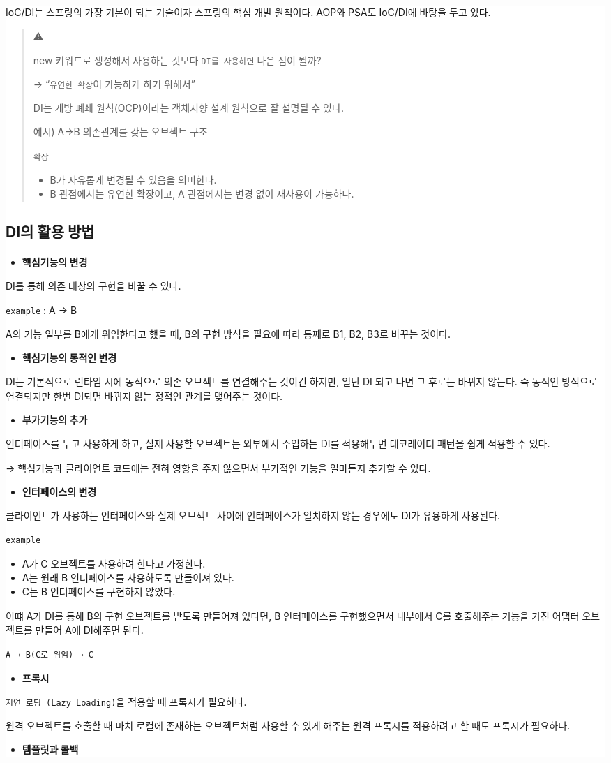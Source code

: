 IoC/DI는 스프링의 가장 기본이 되는 기술이자 스프링의 핵심 개발 원칙이다. AOP와 PSA도 IoC/DI에 바탕을 두고 있다.

> ⚠️
>
> new 키워드로 생성해서 사용하는 것보다 `DI를 사용하면` 나은 점이 뭘까?
>
> → “`유연한 확장`이 가능하게 하기 위해서”
>
> DI는 개방 폐쇄 원칙(OCP)이라는 객체지향 설계 원칙으로 잘 설명될 수 있다.
>
> 예시) A→B 의존관계를 갖는 오브젝트 구조
> 
>`확장`
> - B가 자유롭게 변경될 수 있음을 의미한다.
> - B 관점에서는 유연한 확장이고, A 관점에서는 변경 없이 재사용이 가능하다.

## DI의 활용 방법

- **핵심기능의 변경**

DI를 통해 의존 대상의 구현을 바꿀 수 있다.

`example` : A → B

A의 기능 일부를 B에게 위임한다고 했을 때, B의 구현 방식을 필요에 따라 통째로 B1, B2, B3로 바꾸는 것이다.

- **핵심기능의 동적인 변경**

DI는 기본적으로 런타임 시에 동적으로 의존 오브젝트를 연결해주는 것이긴 하지만, 일단 DI 되고 나면 그 후로는 바뀌지 않는다. 즉 동적인 방식으로 연결되지만 한번 DI되면 바뀌지 않는 정적인 관계를 맺어주는 것이다.

- **부가기능의 추가**

인터페이스를 두고 사용하게 하고, 실제 사용할 오브젝트는 외부에서 주입하는 DI를 적용해두면 데코레이터 패턴을 쉽게 적용할 수 있다.

→ 핵심기능과 클라이언트 코드에는 전혀 영향을 주지 않으면서 부가적인 기능을 얼마든지 추가할 수 있다.

- **인터페이스의 변경**

클라이언트가 사용하는 인터페이스와 실제 오브젝트 사이에 인터페이스가 일치하지 않는 경우에도 DI가 유용하게 사용된다.

`example`

- A가 C 오브젝트를 사용하려 한다고 가정한다.
- A는 원래 B 인터페이스를 사용하도록 만들어져 있다.
- C는 B 인터페이스를 구현하지 않았다.

이떄 A가 DI를 통해 B의 구현 오브젝트를 받도록 만들어져 있다면, B 인터페이스를 구현했으면서 내부에서 C를 호출해주는 기능을 가진 어댑터 오브젝트를 만들어 A에 DI해주면 된다.

`A → B(C로 위임) → C`

- **프록시**

`지연 로딩 (Lazy Loading)`을 적용할 때 프록시가 필요하다.

원격 오브젝트를 호출할 때 마치 로컬에 존재하는 오브젝트처럼 사용할 수 있게 해주는 원격 프록시를 적용하려고 할 때도 프록시가 필요하다.

- **템플릿과 콜백**
